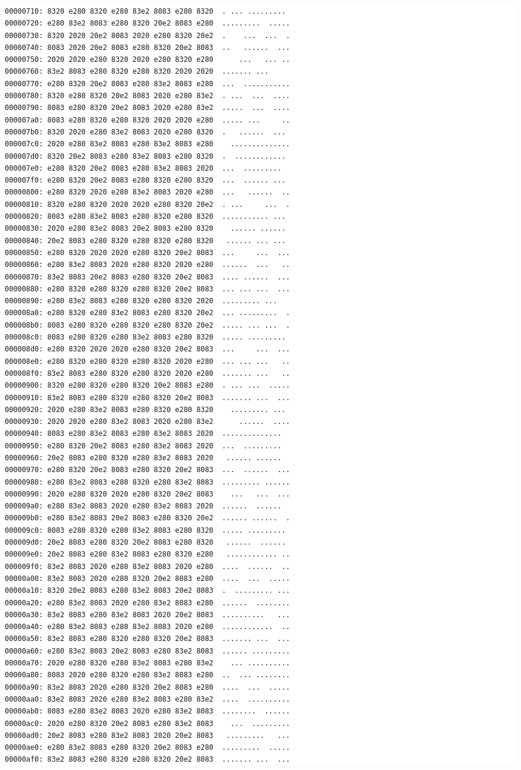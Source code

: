 ```
00000710: 8320 e280 8320 e280 83e2 8083 e280 8320  . ... ......... 
00000720: e280 83e2 8083 e280 8320 20e2 8083 e280  .........  .....
00000730: 8320 2020 20e2 8083 2020 e280 8320 20e2  .    ...  ...  .
00000740: 8083 2020 20e2 8083 e280 8320 20e2 8083  ..   ......  ...
00000750: 2020 2020 e280 8320 2020 e280 8320 e280      ...   ... ..
00000760: 83e2 8083 e280 8320 e280 8320 2020 2020  ....... ...     
00000770: e280 8320 20e2 8083 e280 83e2 8083 e280  ...  ...........
00000780: 8320 e280 8320 20e2 8083 2020 e280 83e2  . ...  ...  ....
00000790: 8083 e280 8320 20e2 8083 2020 e280 83e2  .....  ...  ....
000007a0: 8083 e280 8320 e280 8320 2020 2020 e280  ..... ...     ..
000007b0: 8320 2020 e280 83e2 8083 2020 e280 8320  .   ......  ... 
000007c0: 2020 e280 83e2 8083 e280 83e2 8083 e280    ..............
000007d0: 8320 20e2 8083 e280 83e2 8083 e280 8320  .  ............ 
000007e0: e280 8320 20e2 8083 e280 83e2 8083 2020  ...  .........  
000007f0: e280 8320 20e2 8083 e280 8320 e280 8320  ...  ...... ... 
00000800: e280 8320 2020 e280 83e2 8083 2020 e280  ...   ......  ..
00000810: 8320 e280 8320 2020 2020 e280 8320 20e2  . ...     ...  .
00000820: 8083 e280 83e2 8083 e280 8320 e280 8320  ........... ... 
00000830: 2020 e280 83e2 8083 20e2 8083 e280 8320    ...... ...... 
00000840: 20e2 8083 e280 8320 e280 8320 e280 8320   ...... ... ... 
00000850: e280 8320 2020 2020 e280 8320 20e2 8083  ...     ...  ...
00000860: e280 83e2 8083 2020 e280 8320 2020 e280  ......  ...   ..
00000870: 83e2 8083 20e2 8083 e280 8320 20e2 8083  .... ......  ...
00000880: e280 8320 e280 8320 e280 8320 20e2 8083  ... ... ...  ...
00000890: e280 83e2 8083 e280 8320 e280 8320 2020  ......... ...   
000008a0: e280 8320 e280 83e2 8083 e280 8320 20e2  ... .........  .
000008b0: 8083 e280 8320 e280 8320 e280 8320 20e2  ..... ... ...  .
000008c0: 8083 e280 8320 e280 83e2 8083 e280 8320  ..... ......... 
000008d0: e280 8320 2020 2020 e280 8320 20e2 8083  ...     ...  ...
000008e0: e280 8320 e280 8320 e280 8320 2020 e280  ... ... ...   ..
000008f0: 83e2 8083 e280 8320 e280 8320 2020 e280  ....... ...   ..
00000900: 8320 e280 8320 e280 8320 20e2 8083 e280  . ... ...  .....
00000910: 83e2 8083 e280 8320 e280 8320 20e2 8083  ....... ...  ...
00000920: 2020 e280 83e2 8083 e280 8320 e280 8320    ......... ... 
00000930: 2020 2020 e280 83e2 8083 2020 e280 83e2      ......  ....
00000940: 8083 e280 83e2 8083 e280 83e2 8083 2020  ..............  
00000950: e280 8320 20e2 8083 e280 83e2 8083 2020  ...  .........  
00000960: 20e2 8083 e280 8320 e280 83e2 8083 2020   ...... ......  
00000970: e280 8320 20e2 8083 e280 8320 20e2 8083  ...  ......  ...
00000980: e280 83e2 8083 e280 8320 e280 83e2 8083  ......... ......
00000990: 2020 e280 8320 2020 e280 8320 20e2 8083    ...   ...  ...
000009a0: e280 83e2 8083 2020 e280 83e2 8083 2020  ......  ......  
000009b0: e280 83e2 8083 20e2 8083 e280 8320 20e2  ...... ......  .
000009c0: 8083 e280 8320 e280 83e2 8083 e280 8320  ..... ......... 
000009d0: 20e2 8083 e280 8320 20e2 8083 e280 8320   ......  ...... 
000009e0: 20e2 8083 e280 83e2 8083 e280 8320 e280   ............ ..
000009f0: 83e2 8083 2020 e280 83e2 8083 2020 e280  ....  ......  ..
00000a00: 83e2 8083 2020 e280 8320 20e2 8083 e280  ....  ...  .....
00000a10: 8320 20e2 8083 e280 83e2 8083 20e2 8083  .  ......... ...
00000a20: e280 83e2 8083 2020 e280 83e2 8083 e280  ......  ........
00000a30: 83e2 8083 e280 83e2 8083 2020 20e2 8083  ..........   ...
00000a40: e280 83e2 8083 e280 83e2 8083 2020 e280  ............  ..
00000a50: 83e2 8083 e280 8320 e280 8320 20e2 8083  ....... ...  ...
00000a60: e280 83e2 8083 20e2 8083 e280 83e2 8083  ...... .........
00000a70: 2020 e280 8320 e280 83e2 8083 e280 83e2    ... ..........
00000a80: 8083 2020 e280 8320 e280 83e2 8083 e280  ..  ... ........
00000a90: 83e2 8083 2020 e280 8320 20e2 8083 e280  ....  ...  .....
00000aa0: 83e2 8083 2020 e280 83e2 8083 e280 83e2  ....  ..........
00000ab0: 8083 e280 83e2 8083 2020 e280 83e2 8083  ........  ......
00000ac0: 2020 e280 8320 20e2 8083 e280 83e2 8083    ...  .........
00000ad0: 20e2 8083 e280 83e2 8083 2020 20e2 8083   .........   ...
00000ae0: e280 83e2 8083 e280 8320 20e2 8083 e280  .........  .....
00000af0: 83e2 8083 e280 8320 e280 8320 20e2 8083  ....... ...  ...
```